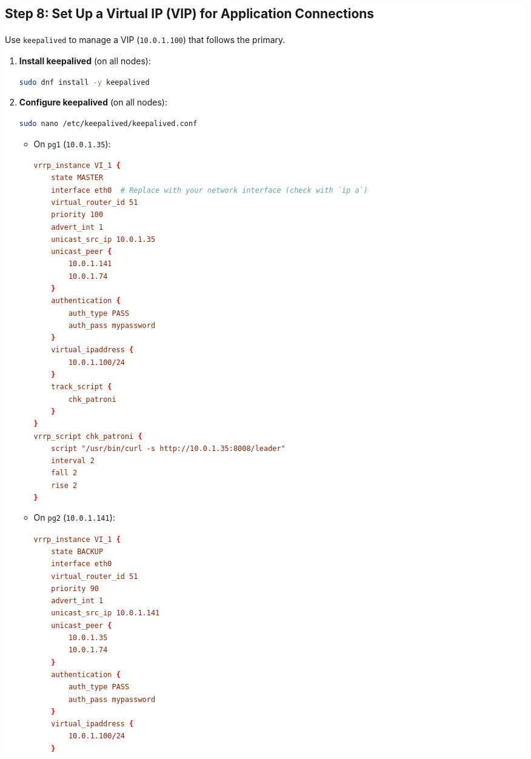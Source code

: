 ## Step 8: Set Up a Virtual IP (VIP) for Application Connections
Use `keepalived` to manage a VIP (`10.0.1.100`) that follows the primary.

1. **Install keepalived** (on all nodes):
   ```bash
   sudo dnf install -y keepalived
   ```

2. **Configure keepalived** (on all nodes):
   ```bash
   sudo nano /etc/keepalived/keepalived.conf
   ```
   - On `pg1` (`10.0.1.35`):
     ```conf
     vrrp_instance VI_1 {
         state MASTER
         interface eth0  # Replace with your network interface (check with `ip a`)
         virtual_router_id 51
         priority 100
         advert_int 1
         unicast_src_ip 10.0.1.35
         unicast_peer {
             10.0.1.141
             10.0.1.74
         }
         authentication {
             auth_type PASS
             auth_pass mypassword
         }
         virtual_ipaddress {
             10.0.1.100/24
         }
         track_script {
             chk_patroni
         }
     }
     vrrp_script chk_patroni {
         script "/usr/bin/curl -s http://10.0.1.35:8008/leader"
         interval 2
         fall 2
         rise 2
     }
     ```
   - On `pg2` (`10.0.1.141`):
     ```conf
     vrrp_instance VI_1 {
         state BACKUP
         interface eth0
         virtual_router_id 51
         priority 90
         advert_int 1
         unicast_src_ip 10.0.1.141
         unicast_peer {
             10.0.1.35
             10.0.1.74
         }
         authentication {
             auth_type PASS
             auth_pass mypassword
         }
         virtual_ipaddress {
             10.0.1.100/24
         }